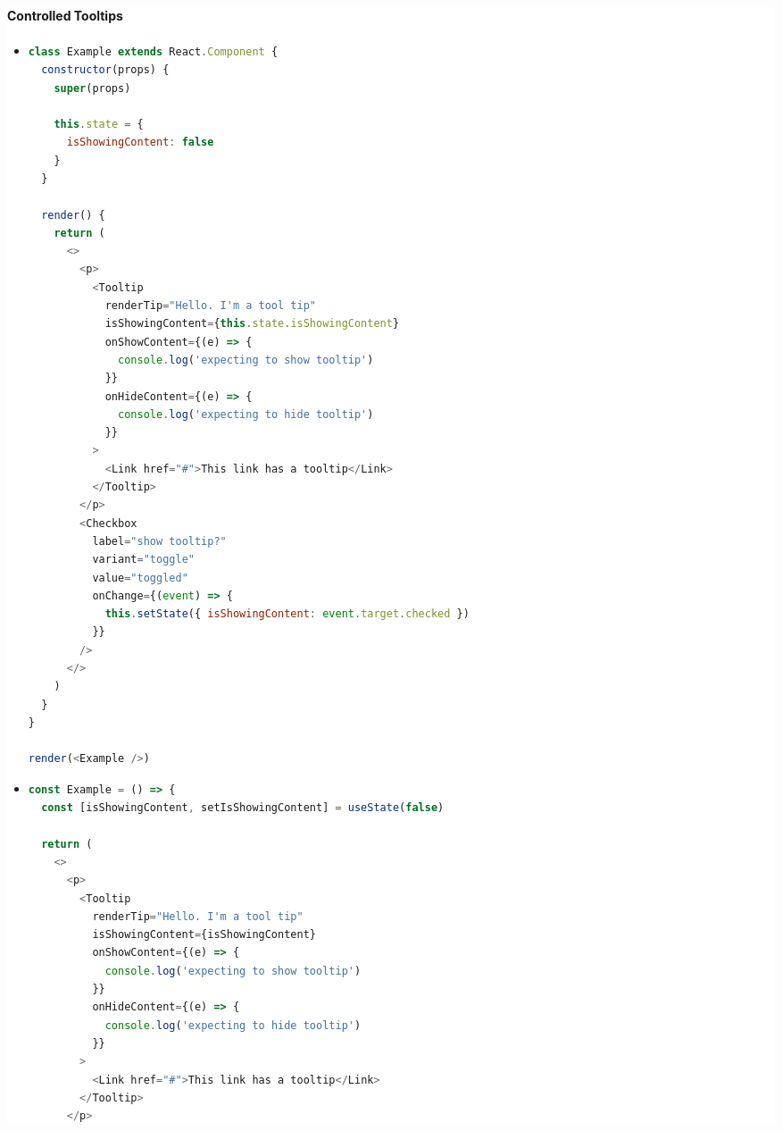 #### Controlled Tooltips

- ```js
  class Example extends React.Component {
    constructor(props) {
      super(props)

      this.state = {
        isShowingContent: false
      }
    }

    render() {
      return (
        <>
          <p>
            <Tooltip
              renderTip="Hello. I'm a tool tip"
              isShowingContent={this.state.isShowingContent}
              onShowContent={(e) => {
                console.log('expecting to show tooltip')
              }}
              onHideContent={(e) => {
                console.log('expecting to hide tooltip')
              }}
            >
              <Link href="#">This link has a tooltip</Link>
            </Tooltip>
          </p>
          <Checkbox
            label="show tooltip?"
            variant="toggle"
            value="toggled"
            onChange={(event) => {
              this.setState({ isShowingContent: event.target.checked })
            }}
          />
        </>
      )
    }
  }

  render(<Example />)
  ```

- ```js
  const Example = () => {
    const [isShowingContent, setIsShowingContent] = useState(false)

    return (
      <>
        <p>
          <Tooltip
            renderTip="Hello. I'm a tool tip"
            isShowingContent={isShowingContent}
            onShowContent={(e) => {
              console.log('expecting to show tooltip')
            }}
            onHideContent={(e) => {
              console.log('expecting to hide tooltip')
            }}
          >
            <Link href="#">This link has a tooltip</Link>
          </Tooltip>
        </p>
  ```
